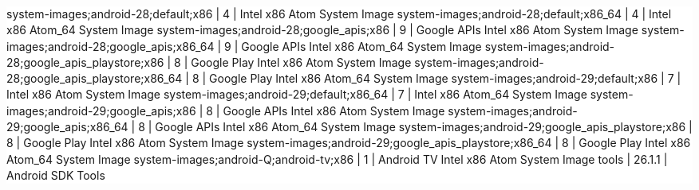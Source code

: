   system-images;android-28;default;x86                                                     | 4            | Intel x86 Atom System Image
  system-images;android-28;default;x86_64                                                  | 4            | Intel x86 Atom_64 System Image
  system-images;android-28;google_apis;x86                                                 | 9            | Google APIs Intel x86 Atom System Image
  system-images;android-28;google_apis;x86_64                                              | 9            | Google APIs Intel x86 Atom_64 System Image
  system-images;android-28;google_apis_playstore;x86                                       | 8            | Google Play Intel x86 Atom System Image
  system-images;android-28;google_apis_playstore;x86_64                                    | 8            | Google Play Intel x86 Atom_64 System Image
  system-images;android-29;default;x86                                                     | 7            | Intel x86 Atom System Image
  system-images;android-29;default;x86_64                                                  | 7            | Intel x86 Atom_64 System Image
  system-images;android-29;google_apis;x86                                                 | 8            | Google APIs Intel x86 Atom System Image
  system-images;android-29;google_apis;x86_64                                              | 8            | Google APIs Intel x86 Atom_64 System Image
  system-images;android-29;google_apis_playstore;x86                                       | 8            | Google Play Intel x86 Atom System Image
  system-images;android-29;google_apis_playstore;x86_64                                    | 8            | Google Play Intel x86 Atom_64 System Image
  system-images;android-Q;android-tv;x86                                                   | 1            | Android TV Intel x86 Atom System Image
  tools                                                                                    | 26.1.1       | Android SDK Tools
  
